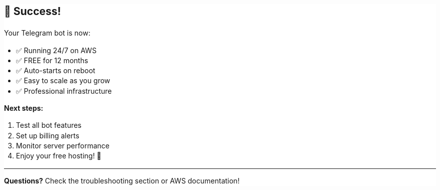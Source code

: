 
## 🎉 Success!

Your Telegram bot is now:
- ✅ Running 24/7 on AWS
- ✅ FREE for 12 months
- ✅ Auto-starts on reboot
- ✅ Easy to scale as you grow
- ✅ Professional infrastructure

**Next steps:**
1. Test all bot features
2. Set up billing alerts
3. Monitor server performance
4. Enjoy your free hosting! 🚀

---

**Questions?** Check the troubleshooting section or AWS documentation!
